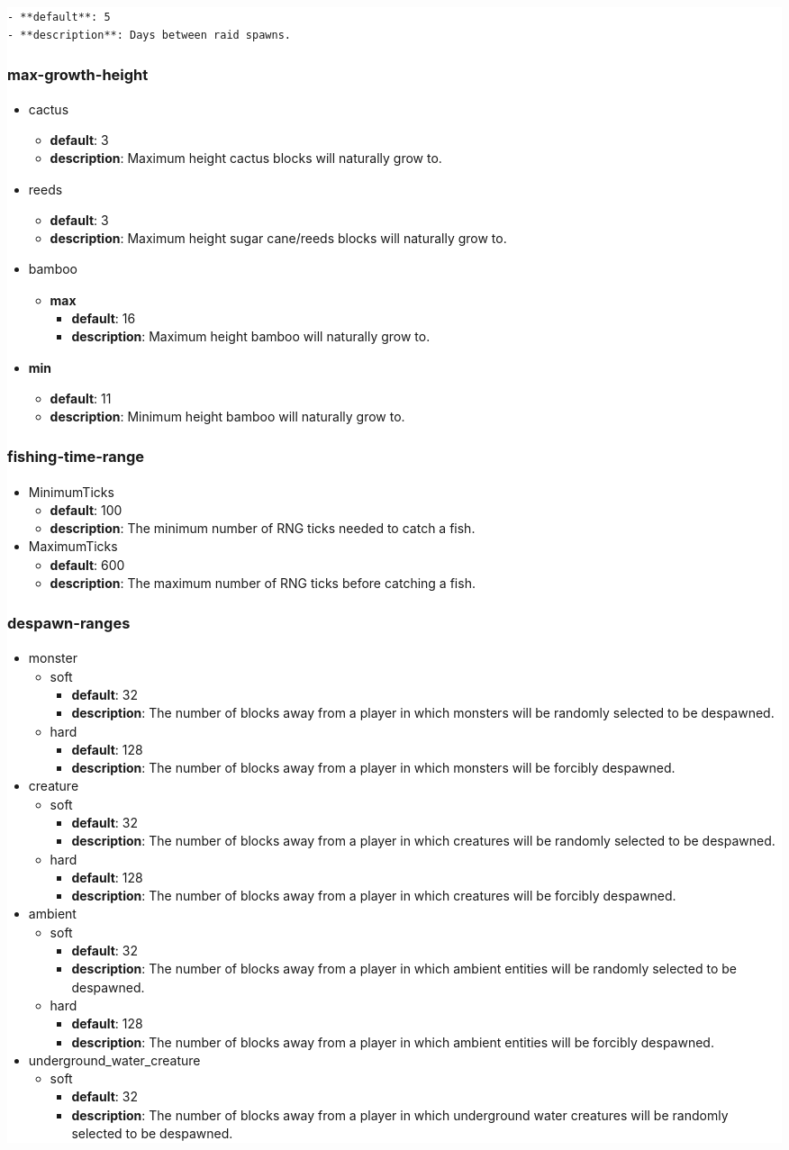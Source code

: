    - **default**: 5
    - **description**: Days between raid spawns.

### max-growth-height

- cactus

  - **default**: 3
  - **description**: Maximum height cactus blocks will naturally grow to.

- reeds

  - **default**: 3
  - **description**: Maximum height sugar cane/reeds blocks will naturally grow to.

- bamboo
  - **max**
    - **default**: 16
    - **description**: Maximum height bamboo will naturally grow to.
- **min**
  - **default**: 11
  - **description**: Minimum height bamboo will naturally grow to.

### fishing-time-range

- MinimumTicks
  - **default**: 100
  - **description**: The minimum number of RNG ticks needed to catch a fish.
- MaximumTicks
  - **default**: 600
  - **description**: The maximum number of RNG ticks before catching a fish.

### despawn-ranges

- monster
  - soft
    - **default**: 32
    - **description**: The number of blocks away from a player in which monsters will be randomly
      selected to be despawned.
  - hard
    - **default**: 128
    - **description**: The number of blocks away from a player in which monsters will be forcibly
      despawned.
- creature
  - soft
    - **default**: 32
    - **description**: The number of blocks away from a player in which creatures will be randomly
      selected to be despawned.
  - hard
    - **default**: 128
    - **description**: The number of blocks away from a player in which creatures will be forcibly
      despawned.
- ambient
  - soft
    - **default**: 32
    - **description**: The number of blocks away from a player in which ambient entities will be
      randomly selected to be despawned.
  - hard
    - **default**: 128
    - **description**: The number of blocks away from a player in which ambient entities will be
      forcibly despawned.
- underground_water_creature
  - soft
    - **default**: 32
    - **description**: The number of blocks away from a player in which underground water creatures
      will be randomly selected to be despawned.